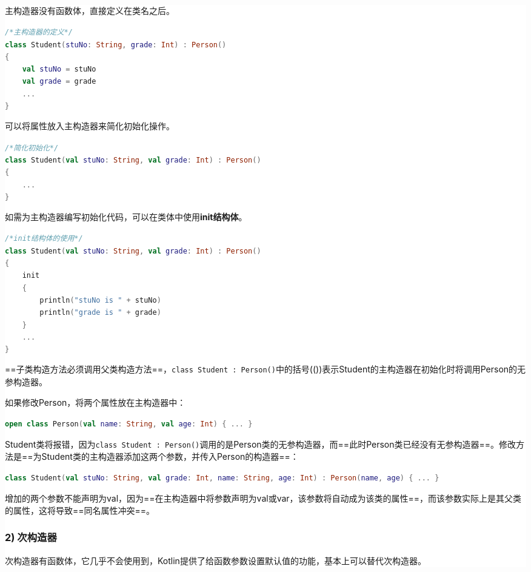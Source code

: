 主构造器没有函数体，直接定义在类名之后。

```Kotlin
/*主构造器的定义*/
class Student(stuNo: String, grade: Int) : Person()
{
	val stuNo = stuNo
	val grade = grade
	...
}
```

可以将属性放入主构造器来简化初始化操作。

```Kotlin
/*简化初始化*/
class Student(val stuNo: String, val grade: Int) : Person()
{
	...
}
```

如需为主构造器编写初始化代码，可以在类体中使用**init结构体**。

```Kotlin
/*init结构体的使用*/
class Student(val stuNo: String, val grade: Int) : Person()
{
	init
	{
		println("stuNo is " + stuNo)
		println("grade is " + grade)
	}
	...
}
```

==子类构造方法必须调用父类构造方法==，`class Student : Person()`中的括号(())表示Student的主构造器在初始化时将调用Person的无参构造器。

如果修改Person，将两个属性放在主构造器中：

```Kotlin
open class Person(val name: String, val age: Int) { ... }
```

Student类将报错，因为`class Student : Person()`调用的是Person类的无参构造器，而==此时Person类已经没有无参构造器==。修改方法是==为Student类的主构造器添加这两个参数，并传入Person的构造器==：

```Kotlin
class Student(val stuNo: String, val grade: Int, name: String, age: Int) : Person(name, age) { ... }
```

增加的两个参数不能声明为val，因为==在主构造器中将参数声明为val或var，该参数将自动成为该类的属性==，而该参数实际上是其父类的属性，这将导致==同名属性冲突==。

### 2) 次构造器

次构造器有函数体，它几乎不会使用到，Kotlin提供了给函数参数设置默认值的功能，基本上可以替代次构造器。
